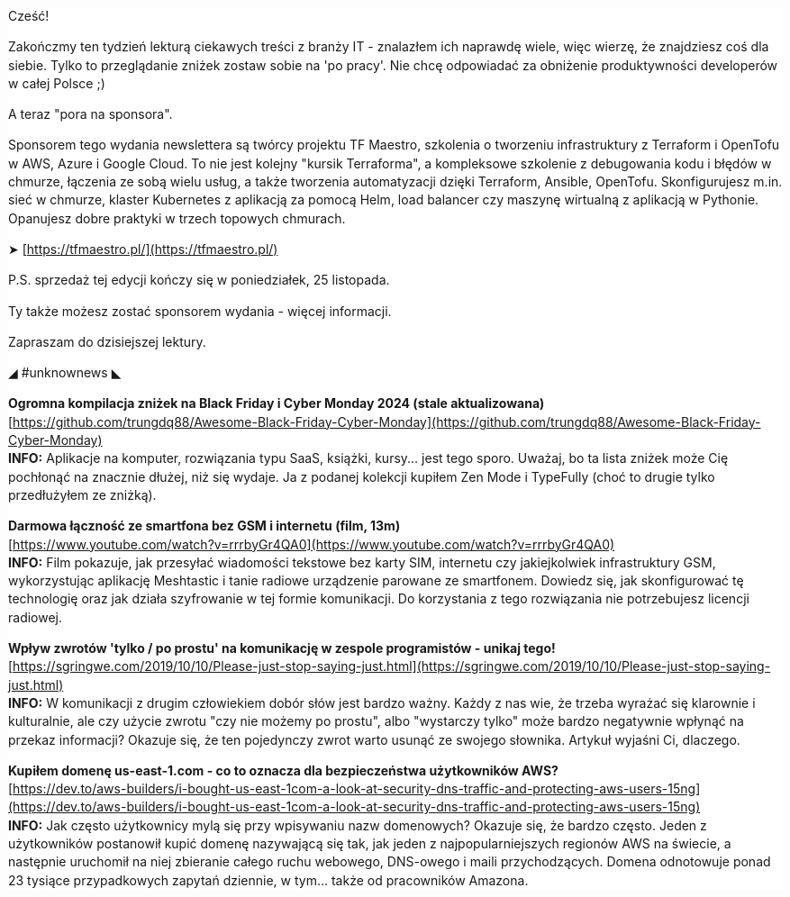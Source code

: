 Cześć!

Zakończmy ten tydzień lekturą ciekawych treści z branży IT - znalazłem ich naprawdę wiele, więc wierzę, że znajdziesz coś dla siebie. Tylko to przeglądanie zniżek zostaw sobie na 'po pracy'. Nie chcę odpowiadać za obniżenie produktywności developerów w całej Polsce ;)

 

A teraz "pora na sponsora".

Sponsorem tego wydania newslettera są twórcy projektu TF Maestro, szkolenia o tworzeniu infrastruktury z Terraform i OpenTofu w AWS, Azure i Google Cloud. To nie jest kolejny "kursik Terraforma", a kompleksowe szkolenie z debugowania kodu i błędów w chmurze, łączenia ze sobą wielu usług, a także tworzenia automatyzacji dzięki Terraform, Ansible, OpenTofu. Skonfigurujesz m.in. sieć w chmurze, klaster Kubernetes z aplikacją za pomocą Helm, load balancer czy maszynę wirtualną z aplikacją w Pythonie. Opanujesz dobre praktyki w trzech topowych chmurach.

➤ [https://tfmaestro.pl/](https://tfmaestro.pl/)  

P.S. sprzedaż tej edycji kończy się w poniedziałek,  25 listopada.

Ty także możesz zostać sponsorem wydania - więcej informacji.

 

Zapraszam do dzisiejszej lektury.

 

◢ #unknownews ◣

**Ogromna kompilacja zniżek na Black Friday i Cyber Monday 2024 (stale aktualizowana)**  
[https://github.com/trungdq88/Awesome-Black-Friday-Cyber-Monday](https://github.com/trungdq88/Awesome-Black-Friday-Cyber-Monday)  
**INFO:** Aplikacje na komputer, rozwiązania typu SaaS, książki, kursy... jest tego sporo. Uważaj, bo ta lista zniżek może Cię pochłonąć na znacznie dłużej, niż się wydaje. Ja z podanej kolekcji kupiłem Zen Mode i TypeFully (choć to drugie tylko przedłużyłem ze zniżką).  

**Darmowa łączność ze smartfona bez GSM i internetu (film, 13m)**  
[https://www.youtube.com/watch?v=rrrbyGr4QA0](https://www.youtube.com/watch?v=rrrbyGr4QA0)  
**INFO:** Film pokazuje, jak przesyłać wiadomości tekstowe bez karty SIM, internetu czy jakiejkolwiek infrastruktury GSM, wykorzystując aplikację Meshtastic i tanie radiowe urządzenie parowane ze smartfonem. Dowiedz się, jak skonfigurować tę technologię oraz jak działa szyfrowanie w tej formie komunikacji. Do korzystania z tego rozwiązania nie potrzebujesz licencji radiowej.  

**Wpływ zwrotów 'tylko / po prostu' na komunikację w zespole programistów - unikaj tego!**  
[https://sgringwe.com/2019/10/10/Please-just-stop-saying-just.html](https://sgringwe.com/2019/10/10/Please-just-stop-saying-just.html)  
**INFO:** W komunikacji z drugim człowiekiem dobór słów jest bardzo ważny. Każdy z nas wie, że trzeba wyrażać się klarownie i kulturalnie, ale czy użycie zwrotu "czy nie możemy po prostu", albo "wystarczy tylko" może bardzo negatywnie wpłynąć na przekaz informacji? Okazuje się, że ten pojedynczy zwrot warto usunąć ze swojego słownika. Artykuł wyjaśni Ci, dlaczego.  

**Kupiłem domenę us-east-1.com - co to oznacza dla bezpieczeństwa użytkowników AWS?**  
[https://dev.to/aws-builders/i-bought-us-east-1com-a-look-at-security-dns-traffic-and-protecting-aws-users-15ng](https://dev.to/aws-builders/i-bought-us-east-1com-a-look-at-security-dns-traffic-and-protecting-aws-users-15ng)  
**INFO:** Jak często użytkownicy mylą się przy wpisywaniu nazw domenowych? Okazuje się, że bardzo często. Jeden z użytkowników postanowił kupić domenę nazywającą się tak, jak jeden z najpopularniejszych regionów AWS na świecie, a następnie uruchomił na niej zbieranie całego ruchu webowego, DNS-owego i maili przychodzących. Domena odnotowuje ponad 23 tysiące przypadkowych zapytań dziennie, w tym... także od pracowników Amazona.  
